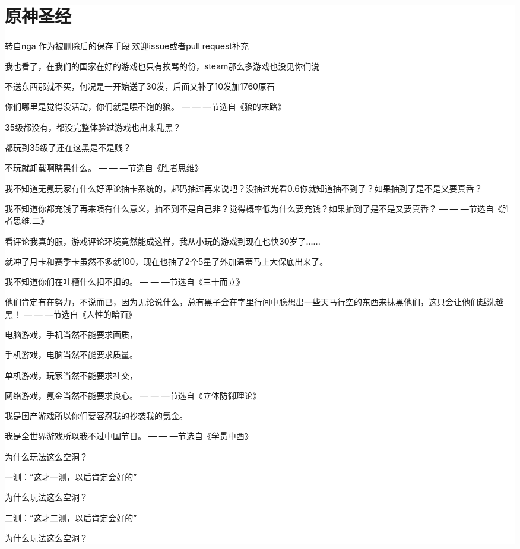 # 原神圣经

转自nga 作为被删除后的保存手段 欢迎issue或者pull request补充

我也看了，在我们的国家在好的游戏也只有挨骂的份，steam那么多游戏也没见你们说

不送东西那就不买，何况是一开始送了30发，后面又补了10发加1760原石

你们哪里是觉得没活动，你们就是喂不饱的狼。
— — —节选自《狼的末路》


35级都没有，都没完整体验过游戏也出来乱黑？

都玩到35级了还在这黑是不是贱？

不玩就卸载啊瞎黑什么。
— — —节选自《胜者思维》


我不知道无氪玩家有什么好评论抽卡系统的，起码抽过再来说吧？没抽过光看0.6你就知道抽不到了？如果抽到了是不是又要真香？

我不知道你都充钱了再来喷有什么意义，抽不到不是自己非？觉得概率低为什么要充钱？如果抽到了是不是又要真香？
— — —节选自《胜者思维.二》


看评论我真的服，游戏评论环境竟然能成这样，我从小玩的游戏到现在也快30岁了......

就冲了月卡和赛季卡虽然不多就100，现在也抽了2个5星了外加温蒂马上大保底出来了。

我不知道你们在吐槽什么扣不扣的。
— — —节选自《三十而立》


他们肯定有在努力，不说而已，因为无论说什么，总有黑子会在字里行间中臆想出一些天马行空的东西来抹黑他们，这只会让他们越洗越黑！
— — —节选自《人性的暗面》


电脑游戏，手机当然不能要求画质，

手机游戏，电脑当然不能要求质量。

单机游戏，玩家当然不能要求社交，

网络游戏，氪金当然不能要求良心。
— — —节选自《立体防御理论》


我是国产游戏所以你们要容忍我的抄袭我的氪金。

我是全世界游戏所以我不过中国节日。
— — —节选自《学贯中西》


为什么玩法这么空洞？

一测：“这才一测，以后肯定会好的”

为什么玩法这么空洞？

二测：“这才二测，以后肯定会好的”

为什么玩法这么空洞？
